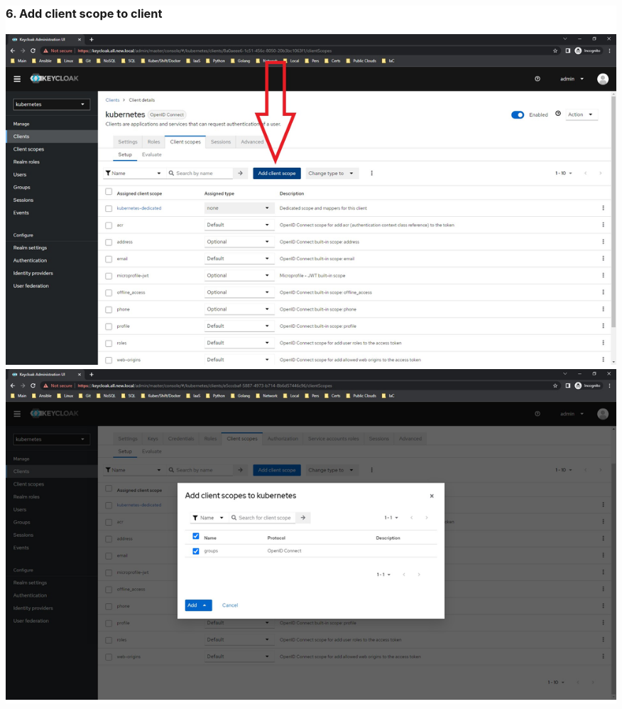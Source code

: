 ### 6. Add client scope to client

![Add client scope to client](/documentation/internal/images-sources/11.jpg)
![Add client scope to client](/documentation/internal/images-sources/12.jpg)
